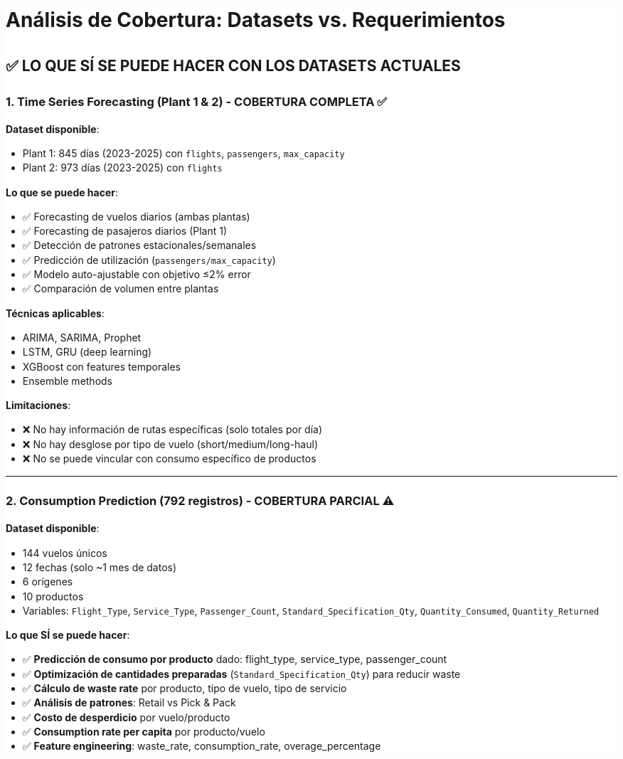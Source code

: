 # Análisis de Cobertura: Datasets vs. Requerimientos

## ✅ LO QUE SÍ SE PUEDE HACER CON LOS DATASETS ACTUALES

### 1. **Time Series Forecasting (Plant 1 & 2)** - COBERTURA COMPLETA ✅

**Dataset disponible**:
- Plant 1: 845 días (2023-2025) con `flights`, `passengers`, `max_capacity`
- Plant 2: 973 días (2023-2025) con `flights`

**Lo que se puede hacer**:
- ✅ Forecasting de vuelos diarios (ambas plantas)
- ✅ Forecasting de pasajeros diarios (Plant 1)
- ✅ Detección de patrones estacionales/semanales
- ✅ Predicción de utilización (`passengers/max_capacity`)
- ✅ Modelo auto-ajustable con objetivo ≤2% error
- ✅ Comparación de volumen entre plantas

**Técnicas aplicables**:
- ARIMA, SARIMA, Prophet
- LSTM, GRU (deep learning)
- XGBoost con features temporales
- Ensemble methods

**Limitaciones**:
- ❌ No hay información de rutas específicas (solo totales por día)
- ❌ No hay desglose por tipo de vuelo (short/medium/long-haul)
- ❌ No se puede vincular con consumo específico de productos

---

### 2. **Consumption Prediction (792 registros)** - COBERTURA PARCIAL ⚠️

**Dataset disponible**:
- 144 vuelos únicos
- 12 fechas (solo ~1 mes de datos)
- 6 orígenes
- 10 productos
- Variables: `Flight_Type`, `Service_Type`, `Passenger_Count`, `Standard_Specification_Qty`, `Quantity_Consumed`, `Quantity_Returned`

**Lo que SÍ se puede hacer**:
- ✅ **Predicción de consumo por producto** dado: flight_type, service_type, passenger_count
- ✅ **Optimización de cantidades preparadas** (`Standard_Specification_Qty`) para reducir waste
- ✅ **Cálculo de waste rate** por producto, tipo de vuelo, tipo de servicio
- ✅ **Análisis de patrones**: Retail vs Pick & Pack
- ✅ **Costo de desperdicio** por vuelo/producto
- ✅ **Consumption rate per capita** por producto/vuelo
- ✅ **Feature engineering**: waste_rate, consumption_rate, overage_percentage

